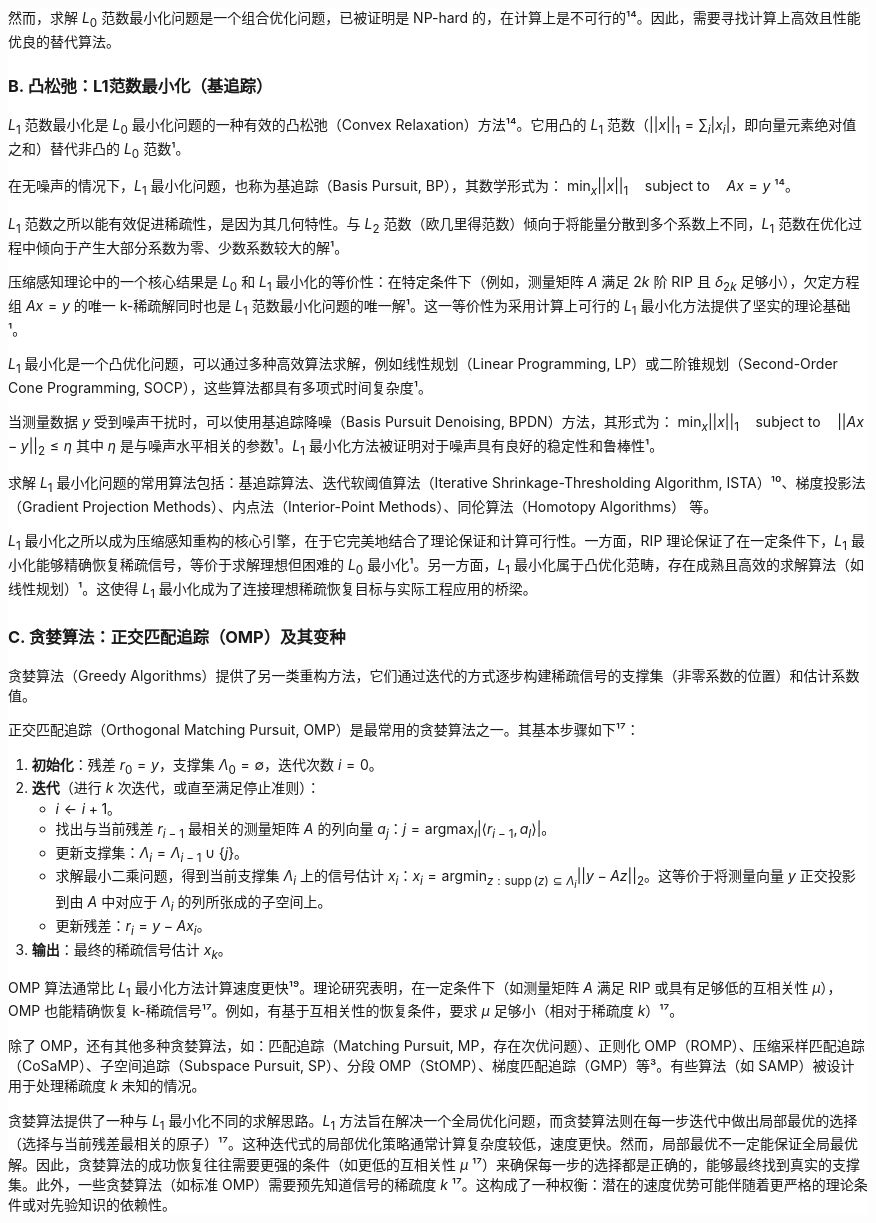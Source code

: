 然而，求解 $L_0$ 范数最小化问题是一个组合优化问题，已被证明是 NP-hard 的，在计算上是不可行的¹⁴。因此，需要寻找计算上高效且性能优良的替代算法。

### B. 凸松弛：L1​ 范数最小化（基追踪）

$L_1$ 范数最小化是 $L_0$ 最小化问题的一种有效的凸松弛（Convex Relaxation）方法¹⁴。它用凸的 $L_1$ 范数（$||x||_1 = \sum_i |x_i|$，即向量元素绝对值之和）替代非凸的 $L_0$ 范数¹。

在无噪声的情况下，$L_1$ 最小化问题，也称为基追踪（Basis Pursuit, BP），其数学形式为：
$\min_x ||x||_1 \quad \text{subject to} \quad Ax=y$
¹⁴。

$L_1$ 范数之所以能有效促进稀疏性，是因为其几何特性。与 $L_2$ 范数（欧几里得范数）倾向于将能量分散到多个系数上不同，$L_1$ 范数在优化过程中倾向于产生大部分系数为零、少数系数较大的解¹。

压缩感知理论中的一个核心结果是 $L_0$ 和 $L_1$ 最小化的等价性：在特定条件下（例如，测量矩阵 $A$ 满足 $2k$ 阶 RIP 且 $\delta_{2k}$ 足够小），欠定方程组 $Ax=y$ 的唯一 k-稀疏解同时也是 $L_1$ 范数最小化问题的唯一解¹。这一等价性为采用计算上可行的 $L_1$ 最小化方法提供了坚实的理论基础¹。

$L_1$ 最小化是一个凸优化问题，可以通过多种高效算法求解，例如线性规划（Linear Programming, LP）或二阶锥规划（Second-Order Cone Programming, SOCP），这些算法都具有多项式时间复杂度¹。

当测量数据 $y$ 受到噪声干扰时，可以使用基追踪降噪（Basis Pursuit Denoising, BPDN）方法，其形式为：
$\min_x ||x||_1 \quad \text{subject to} \quad ||Ax-y||_2 \le \eta$
其中 $\eta$ 是与噪声水平相关的参数¹。$L_1$ 最小化方法被证明对于噪声具有良好的稳定性和鲁棒性¹。

求解 $L_1$ 最小化问题的常用算法包括：基追踪算法、迭代软阈值算法（Iterative Shrinkage-Thresholding Algorithm, ISTA）¹⁰、梯度投影法（Gradient Projection Methods）、内点法（Interior-Point Methods）、同伦算法（Homotopy Algorithms） 等。

$L_1$ 最小化之所以成为压缩感知重构的核心引擎，在于它完美地结合了理论保证和计算可行性。一方面，RIP 理论保证了在一定条件下，$L_1$ 最小化能够精确恢复稀疏信号，等价于求解理想但困难的 $L_0$ 最小化¹。另一方面，$L_1$ 最小化属于凸优化范畴，存在成熟且高效的求解算法（如线性规划）¹。这使得 $L_1$ 最小化成为了连接理想稀疏恢复目标与实际工程应用的桥梁。

### C. 贪婪算法：正交匹配追踪（OMP）及其变种

贪婪算法（Greedy Algorithms）提供了另一类重构方法，它们通过迭代的方式逐步构建稀疏信号的支撑集（非零系数的位置）和估计系数值。

正交匹配追踪（Orthogonal Matching Pursuit, OMP）是最常用的贪婪算法之一。其基本步骤如下¹⁷：

1.  **初始化**：残差 $r_0 = y$，支撑集 $\Lambda_0 = \emptyset$，迭代次数 $i=0$。
2.  **迭代**（进行 $k$ 次迭代，或直至满足停止准则）：
    *   $i \leftarrow i+1$。
    *   找出与当前残差 $r_{i-1}$ 最相关的测量矩阵 $A$ 的列向量 $a_j$：$j = \operatorname{argmax}_l |\langle r_{i-1}, a_l \rangle|$。
    *   更新支撑集：$\Lambda_i = \Lambda_{i-1} \cup \{j\}$。
    *   求解最小二乘问题，得到当前支撑集 $\Lambda_i$ 上的信号估计 $x_i$：$x_i = \operatorname{argmin}_{z:\operatorname{supp}(z) \subseteq \Lambda_i} ||y - Az||_2$。这等价于将测量向量 $y$ 正交投影到由 $A$ 中对应于 $\Lambda_i$ 的列所张成的子空间上。
    *   更新残差：$r_i = y - Ax_i$。
3.  **输出**：最终的稀疏信号估计 $x_k$。

OMP 算法通常比 $L_1$ 最小化方法计算速度更快¹⁹。理论研究表明，在一定条件下（如测量矩阵 $A$ 满足 RIP 或具有足够低的互相关性 $\mu$），OMP 也能精确恢复 k-稀疏信号¹⁷。例如，有基于互相关性的恢复条件，要求 $\mu$ 足够小（相对于稀疏度 $k$）¹⁷。

除了 OMP，还有其他多种贪婪算法，如：匹配追踪（Matching Pursuit, MP，存在次优问题）、正则化 OMP（ROMP）、压缩采样匹配追踪（CoSaMP）、子空间追踪（Subspace Pursuit, SP）、分段 OMP（StOMP）、梯度匹配追踪（GMP）等³。有些算法（如 SAMP）被设计用于处理稀疏度 $k$ 未知的情况。

贪婪算法提供了一种与 $L_1$ 最小化不同的求解思路。$L_1$ 方法旨在解决一个全局优化问题，而贪婪算法则在每一步迭代中做出局部最优的选择（选择与当前残差最相关的原子）¹⁷。这种迭代式的局部优化策略通常计算复杂度较低，速度更快。然而，局部最优不一定能保证全局最优解。因此，贪婪算法的成功恢复往往需要更强的条件（如更低的互相关性 $\mu$ ¹⁷）来确保每一步的选择都是正确的，能够最终找到真实的支撑集。此外，一些贪婪算法（如标准 OMP）需要预先知道信号的稀疏度 $k$ ¹⁷。这构成了一种权衡：潜在的速度优势可能伴随着更严格的理论条件或对先验知识的依赖性。
